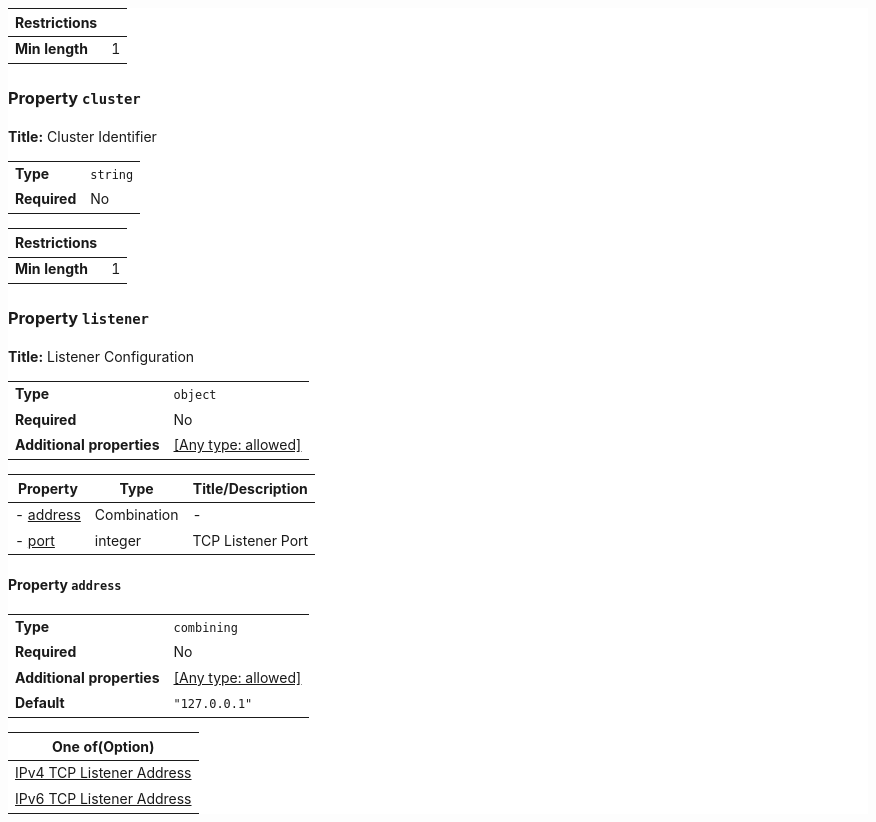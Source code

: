 | Restrictions   |   |
| -------------- | - |
| **Min length** | 1 |

### <a name="x-proxyconf_cluster"></a>Property `cluster`

**Title:** Cluster Identifier

|              |          |
| ------------ | -------- |
| **Type**     | `string` |
| **Required** | No       |

| Restrictions   |   |
| -------------- | - |
| **Min length** | 1 |

### <a name="x-proxyconf_listener"></a>Property `listener`

**Title:** Listener Configuration

|                           |                                                                           |
| ------------------------- | ------------------------------------------------------------------------- |
| **Type**                  | `object`                                                                  |
| **Required**              | No                                                                        |
| **Additional properties** | [[Any type: allowed]](# "Additional Properties of any type are allowed.") |

| Property                                    | Type        | Title/Description |
| ------------------------------------------- | ----------- | ----------------- |
| - [address](#x-proxyconf_listener_address ) | Combination | -                 |
| - [port](#x-proxyconf_listener_port )       | integer     | TCP Listener Port |

#### <a name="x-proxyconf_listener_address"></a>Property `address`

|                           |                                                                           |
| ------------------------- | ------------------------------------------------------------------------- |
| **Type**                  | `combining`                                                               |
| **Required**              | No                                                                        |
| **Additional properties** | [[Any type: allowed]](# "Additional Properties of any type are allowed.") |
| **Default**               | `"127.0.0.1"`                                                             |

| One of(Option)                                                      |
| ------------------------------------------------------------------- |
| [IPv4 TCP Listener Address](#x-proxyconf_listener_address_oneOf_i0) |
| [IPv6 TCP Listener Address](#x-proxyconf_listener_address_oneOf_i1) |
